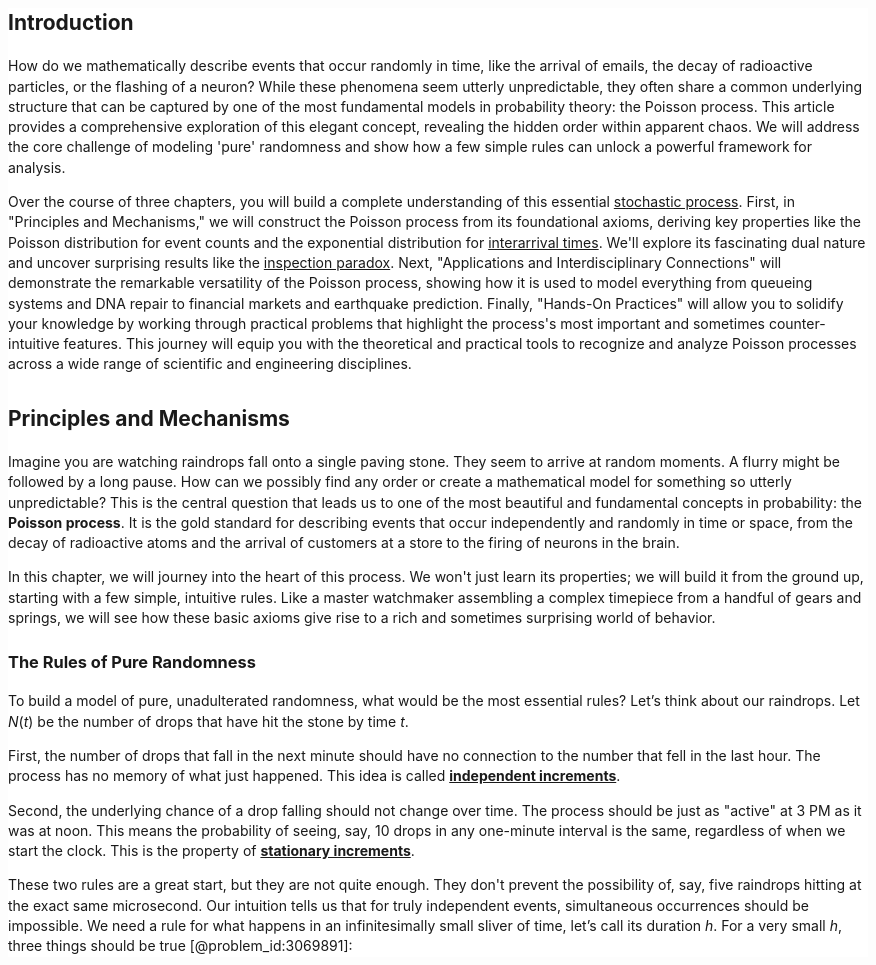 ## Introduction
How do we mathematically describe events that occur randomly in time, like the arrival of emails, the decay of radioactive particles, or the flashing of a neuron? While these phenomena seem utterly unpredictable, they often share a common underlying structure that can be captured by one of the most fundamental models in probability theory: the Poisson process. This article provides a comprehensive exploration of this elegant concept, revealing the hidden order within apparent chaos. We will address the core challenge of modeling 'pure' randomness and show how a few simple rules can unlock a powerful framework for analysis.

Over the course of three chapters, you will build a complete understanding of this essential [stochastic process](@article_id:159008). First, in "Principles and Mechanisms," we will construct the Poisson process from its foundational axioms, deriving key properties like the Poisson distribution for event counts and the exponential distribution for [interarrival times](@article_id:271483). We'll explore its fascinating dual nature and uncover surprising results like the [inspection paradox](@article_id:275216). Next, "Applications and Interdisciplinary Connections" will demonstrate the remarkable versatility of the Poisson process, showing how it is used to model everything from queueing systems and DNA repair to financial markets and earthquake prediction. Finally, "Hands-On Practices" will allow you to solidify your knowledge by working through practical problems that highlight the process's most important and sometimes counter-intuitive features. This journey will equip you with the theoretical and practical tools to recognize and analyze Poisson processes across a wide range of scientific and engineering disciplines.

## Principles and Mechanisms

Imagine you are watching raindrops fall onto a single paving stone. They seem to arrive at random moments. A flurry might be followed by a long pause. How can we possibly find any order or create a mathematical model for something so utterly unpredictable? This is the central question that leads us to one of the most beautiful and fundamental concepts in probability: the **Poisson process**. It is the gold standard for describing events that occur independently and randomly in time or space, from the decay of radioactive atoms and the arrival of customers at a store to the firing of neurons in the brain.

In this chapter, we will journey into the heart of this process. We won't just learn its properties; we will build it from the ground up, starting with a few simple, intuitive rules. Like a master watchmaker assembling a complex timepiece from a handful of gears and springs, we will see how these basic axioms give rise to a rich and sometimes surprising world of behavior.

### The Rules of Pure Randomness

To build a model of pure, unadulterated randomness, what would be the most essential rules? Let’s think about our raindrops. Let $N(t)$ be the number of drops that have hit the stone by time $t$.

First, the number of drops that fall in the next minute should have no connection to the number that fell in the last hour. The process has no memory of what just happened. This idea is called **[independent increments](@article_id:261669)**.

Second, the underlying chance of a drop falling should not change over time. The process should be just as "active" at 3 PM as it was at noon. This means the probability of seeing, say, 10 drops in any one-minute interval is the same, regardless of when we start the clock. This is the property of **[stationary increments](@article_id:262796)**.

These two rules are a great start, but they are not quite enough. They don't prevent the possibility of, say, five raindrops hitting at the exact same microsecond. Our intuition tells us that for truly independent events, simultaneous occurrences should be impossible. We need a rule for what happens in an infinitesimally small sliver of time, let’s call its duration $h$. For a very small $h$, three things should be true [@problem_id:3069891]:
